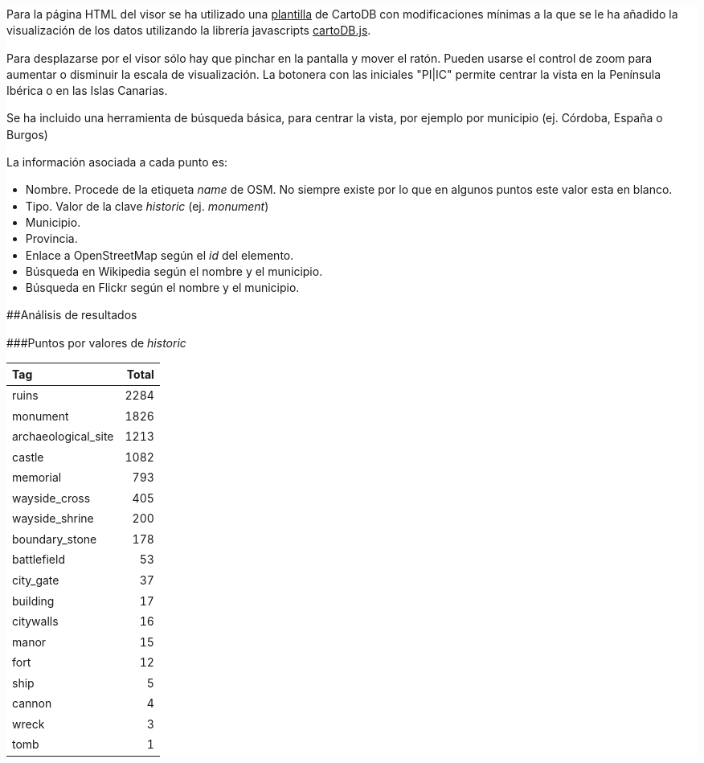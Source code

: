 
Para la página HTML del visor se ha utilizado una [plantilla](https://github.com/CartoDB/cartodb-publishing-templates) de CartoDB con modificaciones mínimas a la que se le ha añadido la visualización de los datos utilizando la librería javascripts [cartoDB.js](http://developers.cartodb.com/documentation/cartodb-js.html).
       
Para desplazarse por el visor sólo hay que pinchar en la pantalla y mover el ratón. Pueden usarse el control de zoom para aumentar o disminuir la escala de visualización. La botonera con las iniciales "PI|IC" permite centrar la vista en la Península Ibérica o en las Islas Canarias.

Se ha incluido una herramienta de búsqueda básica, para centrar la vista, por ejemplo por municipio (ej. Córdoba, España o Burgos)

La información asociada a cada punto es: 

- Nombre. Procede de la etiqueta *name* de OSM. No siempre existe por lo que en algunos puntos este valor esta en blanco.
- Tipo. Valor de la clave <i>historic</i> (ej. *monument*)
- Municipio.
- Provincia.
- Enlace a OpenStreetMap según el <i>id </i>del elemento.
- Búsqueda en Wikipedia según el nombre y el municipio.
- Búsqueda en Flickr según el nombre y el municipio.  


##Análisis de resultados

###Puntos por valores de *historic*

| **Tag**           | **Total** |
|:--------------------|-------:|
| ruins               | 2284  |
| monument            | 1826  |
| archaeological_site | 1213  |
| castle              | 1082  |
| memorial            | 793   |
| wayside_cross       | 405   |
| wayside_shrine      | 200   |
| boundary_stone      | 178   |
| battlefield         | 53    |
| city_gate           | 37    |
| building            | 17    |
| citywalls           | 16    |
| manor               | 15    |
| fort                | 12    |
| ship                | 5     |
| cannon              | 4     |
| wreck               | 3     |
| tomb                | 1     |
